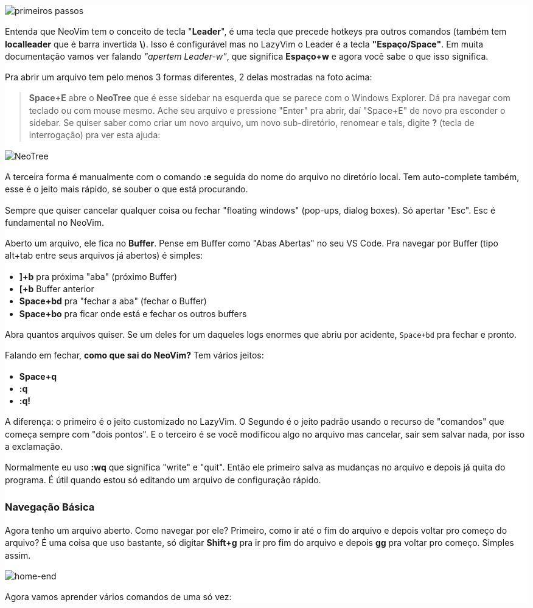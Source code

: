 ![primeiros passos](https://new-uploads-akitaonrails.s3.us-east-2.amazonaws.com/20250912110425_screenshot-2025-09-12_11-04-07.png)

Entenda que NeoVim tem o conceito de tecla "**Leader**", é uma tecla que precede hotkeys pra outros comandos (também tem **localleader** que é barra invertida **\\**). Isso é configurável mas no LazyVim o Leader é a tecla **"Espaço/Space"**. Em muita documentação vamos ver falando _"apertem Leader-w"_, que significa **Espaço+w** e agora você sabe o que isso significa.

Pra abrir um arquivo tem pelo menos 3 formas diferentes, 2 delas mostradas na foto acima:

> **Space+E** abre o **NeoTree** que é esse sidebar na esquerda que se parece com o Windows Explorer. Dá pra navegar com teclado ou com mouse mesmo. Ache seu arquivo e pressione "Enter" pra abrir, daí "Space+E" de novo pra esconder o sidebar. Se quiser saber como criar um novo arquivo, um novo sub-diretório, renomear e tals, digite **?** (tecla de interrogação) pra ver esta ajuda:

![NeoTree](https://new-uploads-akitaonrails.s3.us-east-2.amazonaws.com/20250912142438_neotree.gif)

A terceira forma é manualmente com o comando **:e** seguida do nome do arquivo no diretório local. Tem auto-complete também, esse é o jeito mais rápido, se souber o que está procurando.

Sempre que quiser cancelar qualquer coisa ou fechar "floating windows" (pop-ups, dialog boxes). Só apertar "Esc". Esc é fundamental no NeoVim.

Aberto um arquivo, ele fica no **Buffer**. Pense em Buffer como "Abas Abertas" no seu VS Code. Pra navegar por Buffer (tipo alt+tab entre seus arquivos já abertos) é simples:

* **]+b** pra próxima "aba" (próximo Buffer)
* **\[+b** Buffer anterior
* **Space+bd** pra "fechar a aba" (fechar o Buffer)
* **Space+bo** pra ficar onde está e fechar os outros buffers

Abra quantos arquivos quiser. Se um deles for um daqueles logs enormes que abriu por acidente, `Space+bd` pra fechar e pronto.

Falando em fechar, **como que sai do NeoVim?** Tem vários jeitos:

* **Space+q**
* **:q**
* **:q!**

A diferença: o primeiro é o jeito customizado no LazyVim. O Segundo é o jeito padrão usando o recurso de "comandos" que começa sempre com "dois pontos". E o terceiro é se você modificou algo no arquivo mas cancelar, sair sem salvar nada, por isso a exclamação.

Normalmente eu uso **:wq** que significa "write" e "quit". Então ele primeiro salva as mudanças no arquivo e depois já quita do programa. É útil quando estou só editando um arquivo de configuração rápido.

### Navegação Básica

Agora tenho um arquivo aberto. Como navegar por ele? Primeiro, como ir até o fim do arquivo e depois voltar pro começo do arquivo? É uma coisa que uso bastante, só digitar **Shift+g** pra ir pro fim do arquivo e depois **gg** pra voltar pro começo. Simples assim.

![home-end](https://new-uploads-akitaonrails.s3.us-east-2.amazonaws.com/20250912143147_home-end.gif)

Agora vamos aprender vários comandos de uma só vez:
